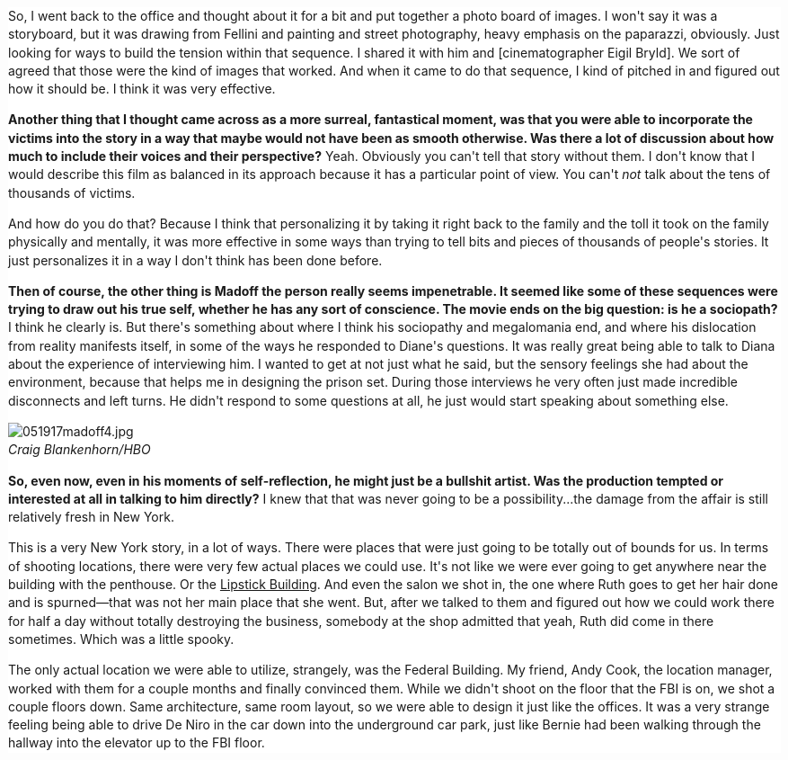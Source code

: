 <p>So, I went back to the office and thought about it for a bit and put together a photo board of images. I won&apos;t say it was a storyboard, but it was drawing from Fellini and painting and street photography, heavy emphasis on the paparazzi, obviously. Just looking for ways to build the tension within that sequence. I shared it with him and [cinematographer Eigil Bryld]. We sort of agreed that those were the kind of images that worked. And when it came to do that sequence, I kind of pitched in and figured out how it should be. I think it was very effective.</p>

<p><strong>Another thing that I thought came across as a more surreal, fantastical moment, was that you were able to incorporate the victims into the story in a way that maybe would not have been as smooth otherwise. Was there a lot of discussion about how much to include their voices and their perspective?</strong> Yeah. Obviously you can&apos;t tell that story without them. I don&apos;t know that I would describe this film as balanced in its approach because it has a particular point of view. You can&apos;t <em>not</em> talk about the tens of thousands of victims.</p>

<p>And how do you do that? Because I think that personalizing it by taking it right back to the family and the toll it took on the family physically and mentally, it was more effective in some ways than trying to tell bits and pieces of thousands of people&apos;s stories. It just personalizes it in a way I don&apos;t think has been done before.</p>

<p><strong>Then of course, the other thing is Madoff the person really seems impenetrable. It seemed like some of these sequences were trying to draw out his true self, whether he has any sort of conscience. The movie ends on the big question: is he a sociopath?</strong> I think he clearly is. But there&apos;s something about where I think his sociopathy and megalomania end, and where his dislocation from reality manifests itself, in some of the ways he responded to Diane&apos;s questions. It was really great being able to talk to Diana about the experience of interviewing him. I wanted to get at not just what he said, but the sensory feelings she had about the environment, because that helps me in designing the prison set. During those interviews he very often just made incredible disconnects and left turns. He didn&apos;t respond to some questions at all, he just would start speaking about something else.</p>

<p><span class="mt-enclosure mt-enclosure-image" style="display: inline;"> </span></p><div class="image-none"> <img alt="051917madoff4.jpg" src="https://web.archive.org/web/20170717030427im_/http://gothamist.com/attachments/byakas/051917madoff4.jpg" width="640" height="416"> <br> <i> Craig Blankenhorn/HBO</i></div> <p></p>

<p><strong>So, even now, even in his moments of self-reflection, he might just be a bullshit artist. Was the production tempted or interested at all in talking to him directly?</strong> I knew that that was never going to be a possibility...the damage from the affair is still relatively fresh in New York. </p>

<p>This is a very New York story, in a lot of ways. There were places that were just going to be totally out of bounds for us. In terms of shooting locations, there were very few actual places we could use. It&apos;s not like we were ever going to get anywhere near the building with the penthouse. Or the <a href="https://web.archive.org/web/20170717030427/https://en.wikipedia.org/wiki/Lipstick_Building">Lipstick Building</a>. And even the salon we shot in, the one where Ruth goes to get her hair done and is spurned&#x2014;that was not her main place that she went. But, after we talked to them and figured out how we could work there for half a day without totally destroying the business, somebody at the shop admitted that yeah, Ruth did come in there sometimes. Which was a little spooky.</p>

<p>The only actual location we were able to utilize, strangely, was the Federal Building. My friend, Andy Cook, the location manager, worked with them for a couple months and finally convinced them. While we didn&apos;t shoot on the floor that the FBI is on, we shot a couple floors down. Same architecture, same room layout, so we were able to design it just like the offices. It was a very strange feeling being able to drive De Niro in the car down into the underground car park, just like Bernie had been walking through the hallway into the elevator up to the FBI floor. </p>

